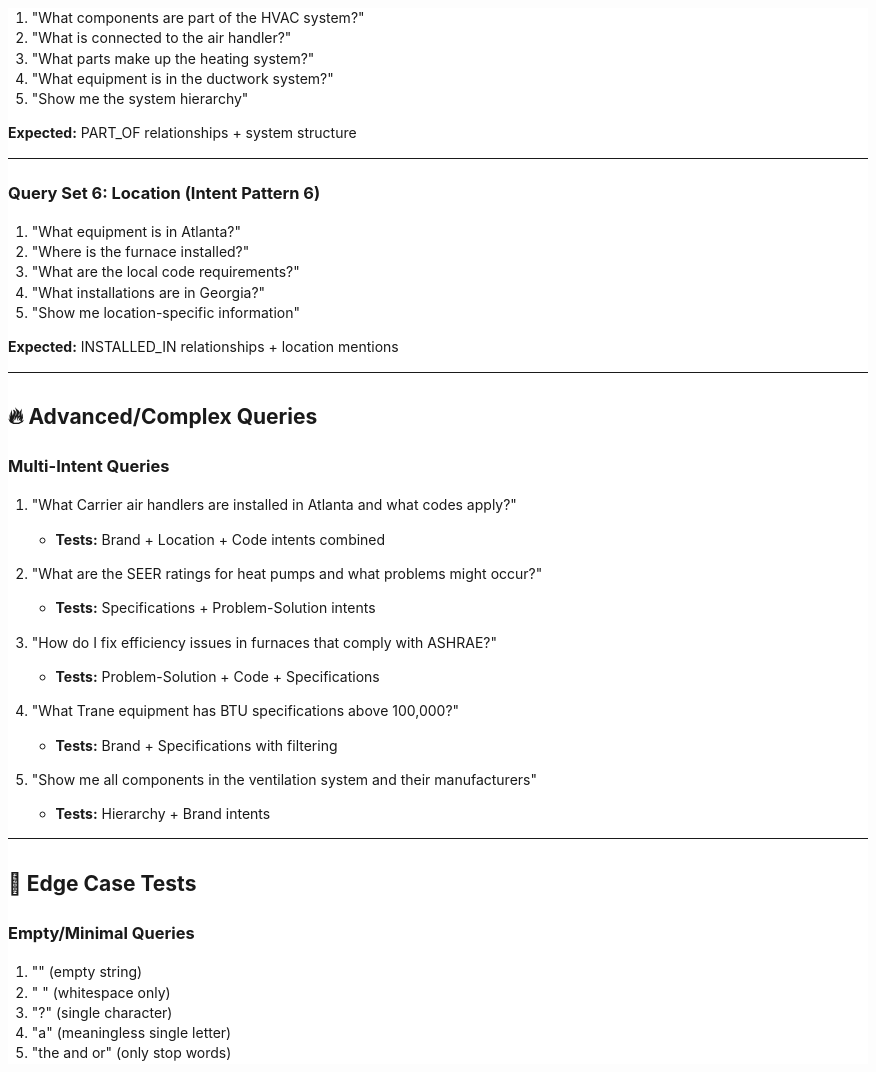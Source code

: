 1. "What components are part of the HVAC system?"
2. "What is connected to the air handler?"
3. "What parts make up the heating system?"
4. "What equipment is in the ductwork system?"
5. "Show me the system hierarchy"

**Expected:** PART_OF relationships + system structure

---

### Query Set 6: Location (Intent Pattern 6)

1. "What equipment is in Atlanta?"
2. "Where is the furnace installed?"
3. "What are the local code requirements?"
4. "What installations are in Georgia?"
5. "Show me location-specific information"

**Expected:** INSTALLED_IN relationships + location mentions

---

## 🔥 Advanced/Complex Queries

### Multi-Intent Queries

1. "What Carrier air handlers are installed in Atlanta and what codes apply?"

   - **Tests:** Brand + Location + Code intents combined

2. "What are the SEER ratings for heat pumps and what problems might occur?"

   - **Tests:** Specifications + Problem-Solution intents

3. "How do I fix efficiency issues in furnaces that comply with ASHRAE?"

   - **Tests:** Problem-Solution + Code + Specifications

4. "What Trane equipment has BTU specifications above 100,000?"

   - **Tests:** Brand + Specifications with filtering

5. "Show me all components in the ventilation system and their manufacturers"
   - **Tests:** Hierarchy + Brand intents

---

## 🧪 Edge Case Tests

### Empty/Minimal Queries

1. "" (empty string)
2. " " (whitespace only)
3. "?" (single character)
4. "a" (meaningless single letter)
5. "the and or" (only stop words)
